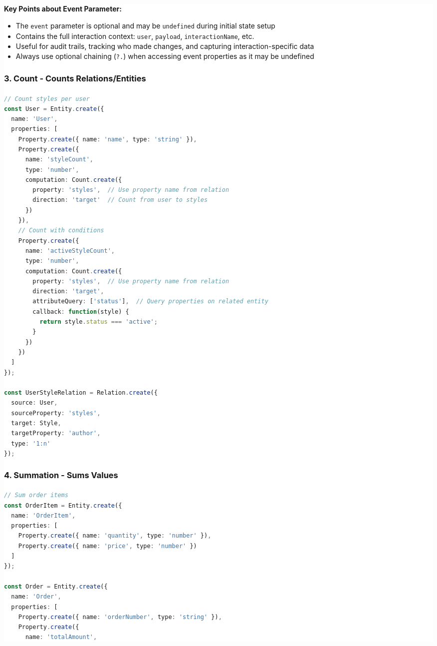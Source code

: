 **Key Points about Event Parameter:**
- The `event` parameter is optional and may be `undefined` during initial state setup
- Contains the full interaction context: `user`, `payload`, `interactionName`, etc.
- Useful for audit trails, tracking who made changes, and capturing interaction-specific data
- Always use optional chaining (`?.`) when accessing event properties as it may be undefined

### 3. Count - Counts Relations/Entities

```typescript
// Count styles per user
const User = Entity.create({
  name: 'User',
  properties: [
    Property.create({ name: 'name', type: 'string' }),
    Property.create({
      name: 'styleCount',
      type: 'number',
      computation: Count.create({
        property: 'styles',  // Use property name from relation
        direction: 'target'  // Count from user to styles
      })
    }),
    // Count with conditions
    Property.create({
      name: 'activeStyleCount',
      type: 'number',
      computation: Count.create({
        property: 'styles',  // Use property name from relation
        direction: 'target',
        attributeQuery: ['status'],  // Query properties on related entity
        callback: function(style) {
          return style.status === 'active';
        }
      })
    })
  ]
});

const UserStyleRelation = Relation.create({
  source: User,
  sourceProperty: 'styles',
  target: Style,
  targetProperty: 'author',
  type: '1:n'
});
```

### 4. Summation - Sums Values

```typescript
// Sum order items
const OrderItem = Entity.create({
  name: 'OrderItem',
  properties: [
    Property.create({ name: 'quantity', type: 'number' }),
    Property.create({ name: 'price', type: 'number' })
  ]
});

const Order = Entity.create({
  name: 'Order',
  properties: [
    Property.create({ name: 'orderNumber', type: 'string' }),
    Property.create({
      name: 'totalAmount',
```